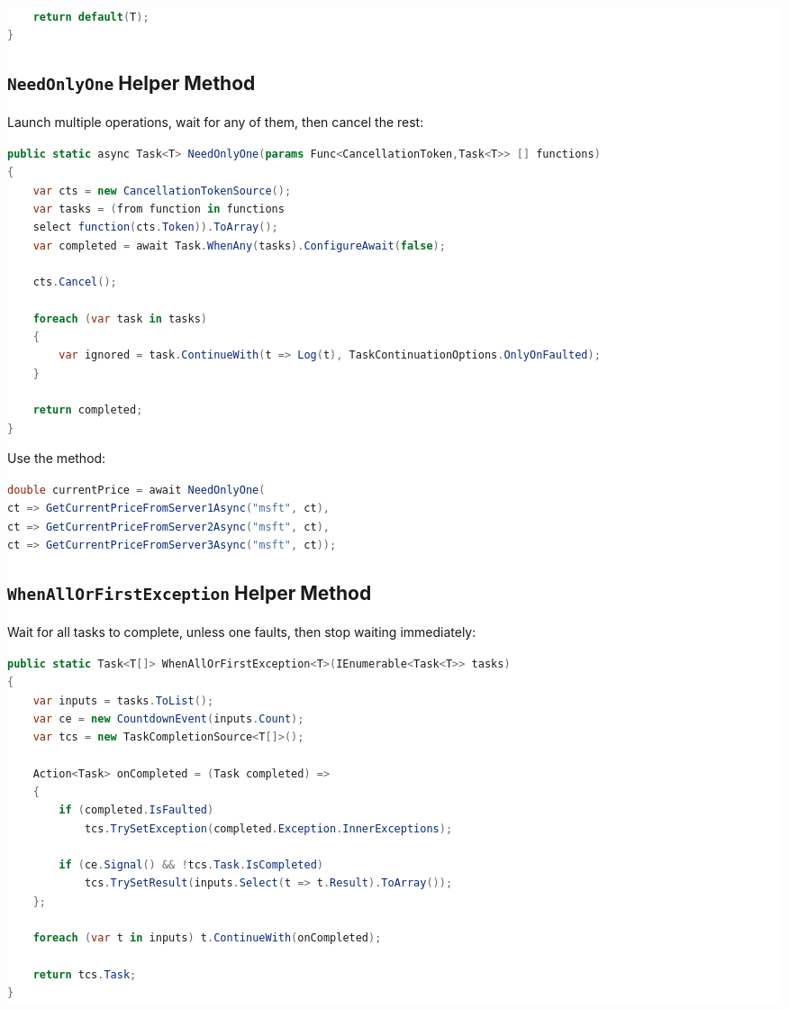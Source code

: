 ```cs
    return default(T);
}
```

## `NeedOnlyOne` Helper Method
Launch multiple operations, wait for any of them, then cancel the rest:
```cs
public static async Task<T> NeedOnlyOne(params Func<CancellationToken,Task<T>> [] functions)
{
    var cts = new CancellationTokenSource();
    var tasks = (from function in functions
    select function(cts.Token)).ToArray();
    var completed = await Task.WhenAny(tasks).ConfigureAwait(false);

    cts.Cancel();

    foreach (var task in tasks)
    {
        var ignored = task.ContinueWith(t => Log(t), TaskContinuationOptions.OnlyOnFaulted);
    }

    return completed;
}
```

Use the method:
```cs
double currentPrice = await NeedOnlyOne(
ct => GetCurrentPriceFromServer1Async("msft", ct),
ct => GetCurrentPriceFromServer2Async("msft", ct),
ct => GetCurrentPriceFromServer3Async("msft", ct));
```

## `WhenAllOrFirstException` Helper Method
Wait for all tasks to complete, unless one faults, then stop waiting immediately:
```cs
public static Task<T[]> WhenAllOrFirstException<T>(IEnumerable<Task<T>> tasks)
{
    var inputs = tasks.ToList();
    var ce = new CountdownEvent(inputs.Count);
    var tcs = new TaskCompletionSource<T[]>();

    Action<Task> onCompleted = (Task completed) =>
    {
        if (completed.IsFaulted)
            tcs.TrySetException(completed.Exception.InnerExceptions);

        if (ce.Signal() && !tcs.Task.IsCompleted)
            tcs.TrySetResult(inputs.Select(t => t.Result).ToArray());
    };

    foreach (var t in inputs) t.ContinueWith(onCompleted);

    return tcs.Task;
}
```
